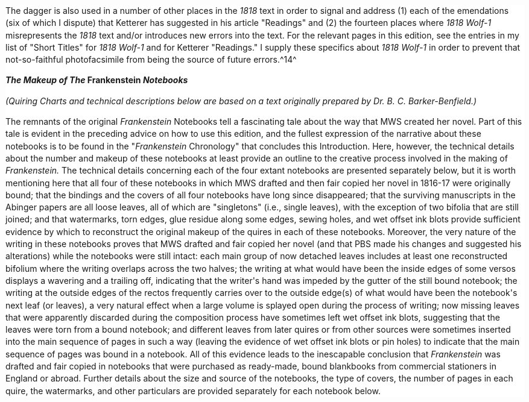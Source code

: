 The dagger is also used in a number of other places in the *1818* text
in order to signal and address (1) each of the emendations (six of which
I dispute) that Ketterer has suggested in his article "Readings" and (2)
the fourteen places where *1818 Wolf-1* misrepresents the *1818* text
and/or introduces new errors into the text. For the relevant pages in
this edition, see the entries in my list of "Short Titles" for *1818
Wolf-1* and for Ketterer "Readings." I supply these specifics about
*1818 Wolf-1* in order to prevent that not-so-faithful photofacsimile
from being the source of future errors.^14^

***The Makeup of The* Frankenstein *Notebooks***

*(Quiring Charts and technical descriptions below are based on a text
originally prepared by Dr. B. C. Barker-Benfield.)*

The remnants of the original *Frankenstein* Notebooks tell a fascinating
tale about the way that MWS created her novel. Part of this tale is
evident in the preceding advice on how to use this edition, and the
fullest expression of the narrative about these notebooks is to be found
in the "*Frankenstein* Chronology" that concludes this Introduction.
Here, however, the technical details about the number and makeup of
these notebooks at least provide an outline to the creative process
involved in the making of *Frankenstein.* The technical details
concerning each of the four extant notebooks are presented separately
below, but it is worth mentioning here that all four of these notebooks
in which MWS drafted and then fair copied her novel in 1816-17 were
originally bound; that the bindings and the covers of all four notebooks
have long since disappeared; that the surviving manuscripts in the
Abinger papers are all loose leaves, all of which are "singletons"
(i.e., single leaves), with the exception of two bifolia that are still
joined; and that watermarks, torn edges, glue residue along some edges,
sewing holes, and wet offset ink blots provide sufficient evidence by
which to reconstruct the original makeup of the quires in each of these
notebooks. Moreover, the very nature of the
writing in these notebooks proves that MWS drafted and fair copied her
novel (and that PBS made his changes and suggested his alterations)
while the notebooks were still intact: each main group of now detached
leaves includes at least one reconstructed bifolium where the writing
overlaps across the two halves; the writing at what would have been the
inside edges of some versos displays a wavering and a trailing off,
indicating that the writer's hand was impeded by the gutter of the still
bound notebook; the writing at the outside edges of the rectos
frequently carries over to the outside edge(s) of what would have been
the notebook's next leaf (or leaves), a very natural effect when a large
volume is splayed open during the process of writing; now missing leaves
that were apparently discarded during the composition process have
sometimes left wet offset ink blots, suggesting that the leaves were
torn from a bound notebook; and different leaves from later quires or
from other sources were sometimes inserted into the main sequence of
pages in such a way (leaving the evidence of wet offset ink blots or pin
holes) to indicate that the main sequence of pages was bound in a
notebook. All of this evidence leads to the inescapable conclusion that
*Frankenstein* was drafted and fair copied in notebooks that were
purchased as ready-made, bound blankbooks from commercial stationers in
England or abroad. Further details about the size and source of the
notebooks, the type of covers, the number of pages in each quire, the
watermarks, and other particulars are provided separately for each
notebook below.

